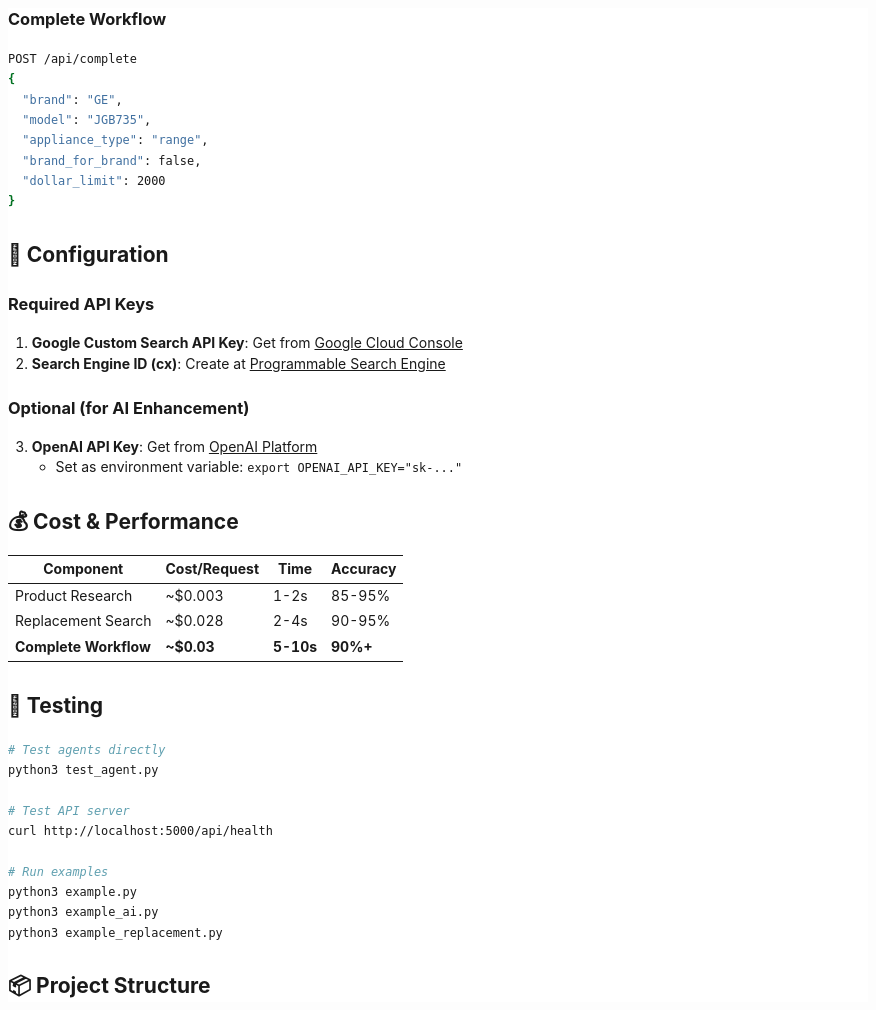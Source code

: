 ### Complete Workflow
```bash
POST /api/complete
{
  "brand": "GE",
  "model": "JGB735",
  "appliance_type": "range",
  "brand_for_brand": false,
  "dollar_limit": 2000
}
```

## 🔧 Configuration

### Required API Keys
1. **Google Custom Search API Key**: Get from [Google Cloud Console](https://console.cloud.google.com/)
2. **Search Engine ID (cx)**: Create at [Programmable Search Engine](https://programmablesearchengine.google.com/)

### Optional (for AI Enhancement)
3. **OpenAI API Key**: Get from [OpenAI Platform](https://platform.openai.com/)
   - Set as environment variable: `export OPENAI_API_KEY="sk-..."`

## 💰 Cost & Performance

| Component | Cost/Request | Time | Accuracy |
|-----------|-------------|------|----------|
| Product Research | ~$0.003 | 1-2s | 85-95% |
| Replacement Search | ~$0.028 | 2-4s | 90-95% |
| **Complete Workflow** | **~$0.03** | **5-10s** | **90%+** |

## 🧪 Testing

```bash
# Test agents directly
python3 test_agent.py

# Test API server
curl http://localhost:5000/api/health

# Run examples
python3 example.py
python3 example_ai.py
python3 example_replacement.py
```

## 📦 Project Structure
